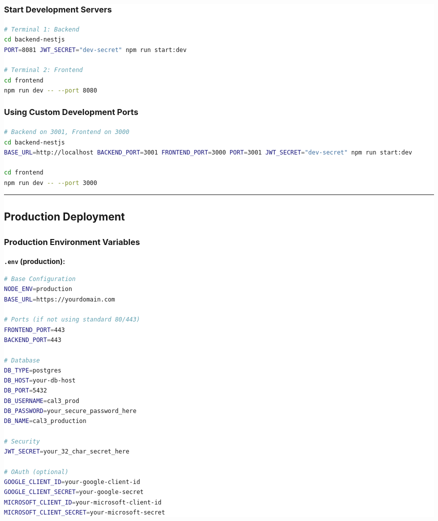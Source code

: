 ### Start Development Servers

```bash
# Terminal 1: Backend
cd backend-nestjs
PORT=8081 JWT_SECRET="dev-secret" npm run start:dev

# Terminal 2: Frontend
cd frontend
npm run dev -- --port 8080
```

### Using Custom Development Ports

```bash
# Backend on 3001, Frontend on 3000
cd backend-nestjs
BASE_URL=http://localhost BACKEND_PORT=3001 FRONTEND_PORT=3000 PORT=3001 JWT_SECRET="dev-secret" npm run start:dev

cd frontend
npm run dev -- --port 3000
```

---

## Production Deployment

### Production Environment Variables

**`.env` (production):**
```bash
# Base Configuration
NODE_ENV=production
BASE_URL=https://yourdomain.com

# Ports (if not using standard 80/443)
FRONTEND_PORT=443
BACKEND_PORT=443

# Database
DB_TYPE=postgres
DB_HOST=your-db-host
DB_PORT=5432
DB_USERNAME=cal3_prod
DB_PASSWORD=your_secure_password_here
DB_NAME=cal3_production

# Security
JWT_SECRET=your_32_char_secret_here

# OAuth (optional)
GOOGLE_CLIENT_ID=your-google-client-id
GOOGLE_CLIENT_SECRET=your-google-secret
MICROSOFT_CLIENT_ID=your-microsoft-client-id
MICROSOFT_CLIENT_SECRET=your-microsoft-secret
```
